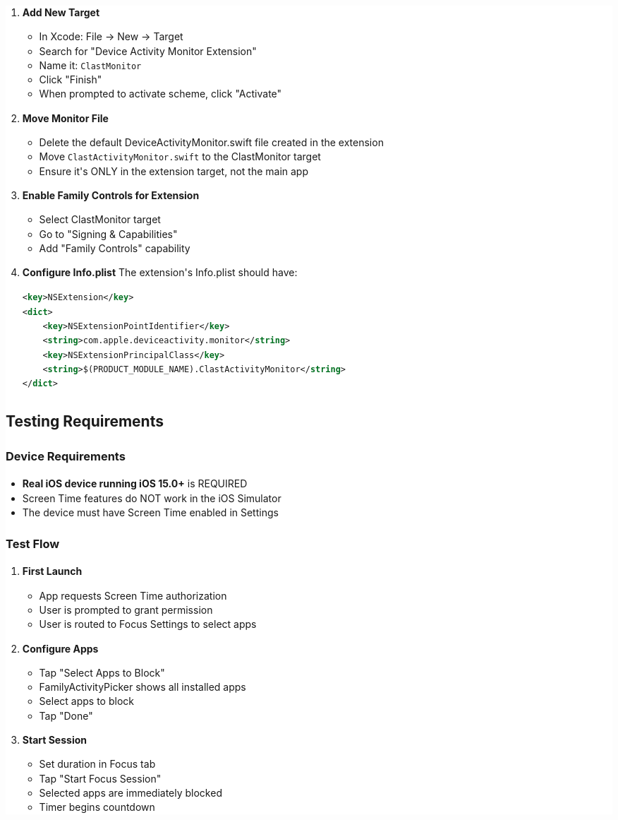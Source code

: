 1. **Add New Target**
   - In Xcode: File → New → Target
   - Search for "Device Activity Monitor Extension"
   - Name it: `ClastMonitor`
   - Click "Finish"
   - When prompted to activate scheme, click "Activate"

2. **Move Monitor File**
   - Delete the default DeviceActivityMonitor.swift file created in the extension
   - Move `ClastActivityMonitor.swift` to the ClastMonitor target
   - Ensure it's ONLY in the extension target, not the main app

3. **Enable Family Controls for Extension**
   - Select ClastMonitor target
   - Go to "Signing & Capabilities"
   - Add "Family Controls" capability

4. **Configure Info.plist**
   The extension's Info.plist should have:
   ```xml
   <key>NSExtension</key>
   <dict>
       <key>NSExtensionPointIdentifier</key>
       <string>com.apple.deviceactivity.monitor</string>
       <key>NSExtensionPrincipalClass</key>
       <string>$(PRODUCT_MODULE_NAME).ClastActivityMonitor</string>
   </dict>
   ```

## Testing Requirements

### Device Requirements
- **Real iOS device running iOS 15.0+** is REQUIRED
- Screen Time features do NOT work in the iOS Simulator
- The device must have Screen Time enabled in Settings

### Test Flow

1. **First Launch**
   - App requests Screen Time authorization
   - User is prompted to grant permission
   - User is routed to Focus Settings to select apps

2. **Configure Apps**
   - Tap "Select Apps to Block"
   - FamilyActivityPicker shows all installed apps
   - Select apps to block
   - Tap "Done"

3. **Start Session**
   - Set duration in Focus tab
   - Tap "Start Focus Session"
   - Selected apps are immediately blocked
   - Timer begins countdown
